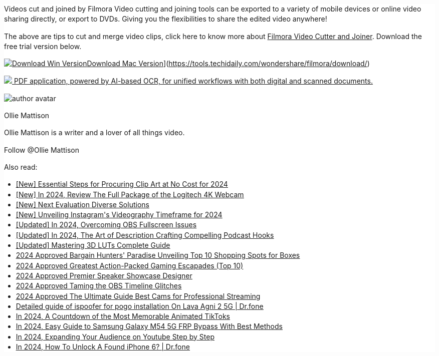 Videos cut and joined by Filmora Video cutting and joining tools can be exported to a variety of mobile devices or online video sharing directly, or export to DVDs. Giving you the flexibilities to share the edited video anywhere!

The above are tips to cut and merge video clips, click here to know more about [Filmora Video Cutter and Joiner](https://tools.techidaily.com/wondershare/filmora/download/). Download the free trial version below.

[![Download Win Version](https://images.wondershare.com/filmora/guide/download-btn-win.jpg)](https://tools.techidaily.com/wondershare/filmora/download/)[Download Mac Version](https://images.wondershare.com/filmora/guide/download-btn-mac.jpg)](https://tools.techidaily.com/wondershare/filmora/download/)


<a href="https://checkout.abbyy.com/order/checkout.php?PRODS=39254762&QTY=1&AFFILIATE=108875&CART=1"> <img src="https://secure.avangate.com/images/merchant/0e5fb5c76fca16adbee503c9aff393cd/products/11_FR-Badges-NEW-FR-Standard-16-WIN-200.png" border="0"> PDF application, powered by AI-based OCR, for unified workflows with both digital and scanned documents. </a>

![author avatar](https://images.wondershare.com/filmora/article-images/ollie-mattison.jpg)

Ollie Mattison

Ollie Mattison is a writer and a lover of all things video.

Follow @Ollie Mattison

<span class="atpl-alsoreadstyle">Also read:</span>
<div><ul>
<li><a href="https://fox-helps.techidaily.com/new-essential-steps-for-procuring-clip-art-at-no-cost-for-2024/"><u>[New] Essential Steps for Procuring Clip Art at No Cost for 2024</u></a></li>
<li><a href="https://screen-sharing-recording.techidaily.com/new-in-2024-review-the-full-package-of-the-logitech-4k-webcam/"><u>[New] In 2024, Review  The Full Package of the Logitech 4K Webcam</u></a></li>
<li><a href="https://extra-approaches.techidaily.com/new-next-evaluation-diverse-solutions/"><u>[New] Next Evaluation  Diverse Solutions</u></a></li>
<li><a href="https://instagram-videos.techidaily.com/new-unveiling-instagrams-videography-timeframe-for-2024/"><u>[New] Unveiling Instagram's Videography Timeframe for 2024</u></a></li>
<li><a href="https://screen-recording.techidaily.com/updated-in-2024-overcoming-obs-fullscreen-issues/"><u>[Updated] In 2024, Overcoming OBS Fullscreen Issues</u></a></li>
<li><a href="https://vp-tips.techidaily.com/updated-in-2024-the-art-of-description-crafting-compelling-podcast-hooks/"><u>[Updated] In 2024, The Art of Description  Crafting Compelling Podcast Hooks</u></a></li>
<li><a href="https://extra-guidance.techidaily.com/updated-mastering-3d-luts-complete-guide/"><u>[Updated] Mastering 3D LUTs  Complete Guide</u></a></li>
<li><a href="https://extra-information.techidaily.com/2024-approved-bargain-hunters-paradise-unveiling-top-10-shopping-spots-for-boxes/"><u>2024 Approved  Bargain Hunters' Paradise  Unveiling Top 10 Shopping Spots for Boxes</u></a></li>
<li><a href="https://desktop-recording.techidaily.com/2024-approved-greatest-action-packed-gaming-escapades-top-10/"><u>2024 Approved  Greatest Action-Packed Gaming Escapades (Top 10)</u></a></li>
<li><a href="https://extra-guidance.techidaily.com/2024-approved-premier-speaker-showcase-designer/"><u>2024 Approved  Premier Speaker Showcase Designer</u></a></li>
<li><a href="https://desktop-recording.techidaily.com/2024-approved-taming-the-obs-timeline-glitches/"><u>2024 Approved  Taming the OBS Timeline Glitches</u></a></li>
<li><a href="https://visual-screen-recording.techidaily.com/2024-approved-the-ultimate-guide-best-cams-for-professional-streaming/"><u>2024 Approved  The Ultimate Guide  Best Cams for Professional Streaming</u></a></li>
<li><a href="https://android-pokemon-go.techidaily.com/detailed-guide-of-ispoofer-for-pogo-installation-on-lava-agni-2-5g-drfone-by-drfone-virtual-android/"><u>Detailed guide of ispoofer for pogo installation On Lava Agni 2 5G | Dr.fone</u></a></li>
<li><a href="https://tiktok-clips.techidaily.com/in-2024-a-countdown-of-the-most-memorable-animated-tiktoks/"><u>In 2024, A Countdown of the Most Memorable Animated TikToks</u></a></li>
<li><a href="https://android-frp.techidaily.com/in-2024-easy-guide-to-samsung-galaxy-m54-5g-frp-bypass-with-best-methods-by-drfone-android/"><u>In 2024, Easy Guide to Samsung Galaxy M54 5G FRP Bypass With Best Methods</u></a></li>
<li><a href="https://some-knowledge.techidaily.com/in-2024-expanding-your-audience-on-youtube-step-by-step/"><u>In 2024, Expanding Your Audience on Youtube Step by Step</u></a></li>
<li><a href="https://iphone-unlock.techidaily.com/in-2024-how-to-unlock-a-found-iphone-6-drfone-by-drfone-ios/"><u>In 2024, How To Unlock A Found iPhone 6? | Dr.fone</u></a></li>